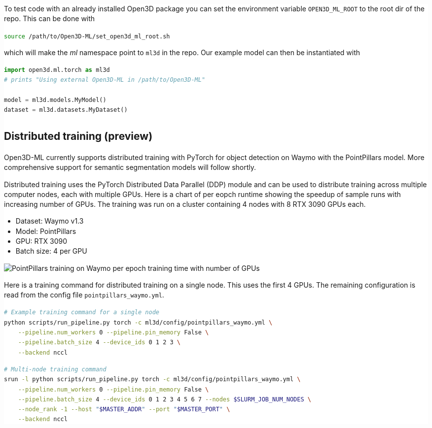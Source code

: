 To test code with an already installed Open3D package you can set the
environment variable `OPEN3D_ML_ROOT` to the root dir of the repo. This can be
done with
```bash
source /path/to/Open3D-ML/set_open3d_ml_root.sh
```
which will make the _ml_ namespace point to `ml3d` in the repo.
Our example model can then be instantiated with
```python
import open3d.ml.torch as ml3d
# prints "Using external Open3D-ML in /path/to/Open3D-ML"

model = ml3d.models.MyModel()
dataset = ml3d.datasets.MyDataset()
```

## Distributed training (preview)

Open3D-ML currently supports distributed training with PyTorch for object detection on Waymo with the PointPillars model. More comprehensive support for semantic segmentation models will follow shortly.

Distributed training uses the PyTorch Distributed Data Parallel (DDP) module and can be used to distribute training across multiple computer nodes, each with multiple GPUs. Here is a chart of per eopch runtime showing the speedup of sample runs with increasing number of GPUs. The training was run on a cluster containing 4 nodes with 8 RTX 3090 GPUs each.

- Dataset: Waymo v1.3
- Model: PointPillars
- GPU: RTX 3090
- Batch size: 4 per GPU

![PointPillars training on Waymo per epoch training time with number of GPUs]()

Here is a training command for distributed training on a single node. This uses the first 4 GPUs. The remaining configuration is read from the config file `pointpillars_waymo.yml`.
```sh
# Example training command for a single node
python scripts/run_pipeline.py torch -c ml3d/config/pointpillars_waymo.yml \
    --pipeline.num_workers 0 --pipeline.pin_memory False \
    --pipeline.batch_size 4 --device_ids 0 1 2 3 \
    --backend nccl
```

```sh
# Multi-node training command
srun -l python scripts/run_pipeline.py torch -c ml3d/config/pointpillars_waymo.yml \
    --pipeline.num_workers 0 --pipeline.pin_memory False \
    --pipeline.batch_size 4 --device_ids 0 1 2 3 4 5 6 7 --nodes $SLURM_JOB_NUM_NODES \
    --node_rank -1 --host "$MASTER_ADDR" --port "$MASTER_PORT" \
    --backend nccl
```